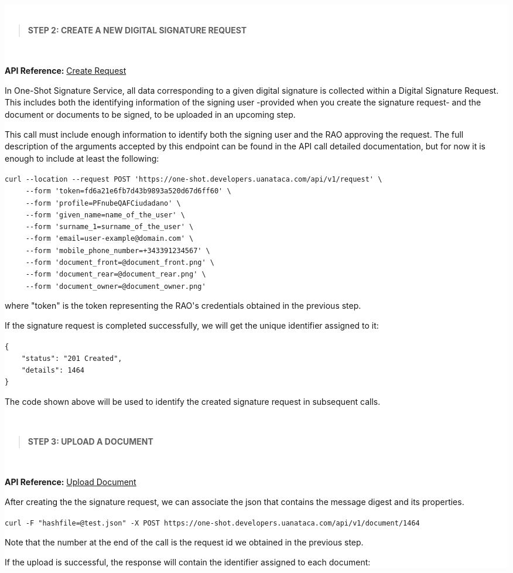
</br>

> **STEP 2: CREATE A NEW DIGITAL SIGNATURE REQUEST**

</br>

**API Reference:** <a href="#tag/Requests/paths/~1api~1v1~1request/post">Create Request</a>

In One-Shot Signature Service, all data corresponding to a given digital signature is collected within a Digital Signature Request. This includes both the identifying information of the signing user -provided when you create the signature request- and the document or documents to be signed, to be uploaded in an upcoming step.

This call must include enough information to identify both the signing user and the RAO approving the request. The full description of the arguments accepted by this endpoint can be found in the API call detailed documentation, but for now it is enough to include at least the following:

	curl --location --request POST 'https://one-shot.developers.uanataca.com/api/v1/request' \
		 --form 'token=fd6a21e6fb7d43b9893a520d67d6ff60' \
		 --form 'profile=PFnubeQAFCiudadano' \
		 --form 'given_name=name_of_the_user' \
		 --form 'surname_1=surname_of_the_user' \
		 --form 'email=user-example@domain.com' \
		 --form 'mobile_phone_number=+343391234567' \
		 --form 'document_front=@document_front.png' \
		 --form 'document_rear=@document_rear.png' \
		 --form 'document_owner=@document_owner.png'

where "token" is the token representing the RAO's credentials obtained in the previous step.

If the signature request is completed successfully, we will get the unique identifier assigned to it:

	{
		"status": "201 Created",
		"details": 1464
	}

The code shown above will be used to identify the created signature request in subsequent calls.


</br>

> **STEP 3: UPLOAD A DOCUMENT**

</br>

**API Reference:** <a href="#operation/upload_document">Upload Document</a>


After creating the the signature request, we can associate the json that contains the message digest and its properties.

	curl -F "hashfile=@test.json" -X POST https://one-shot.developers.uanataca.com/api/v1/document/1464


Note that the number at the end of the call is the request id we obtained in the previous step.

If the upload is successful, the response will contain the identifier assigned to each document:
